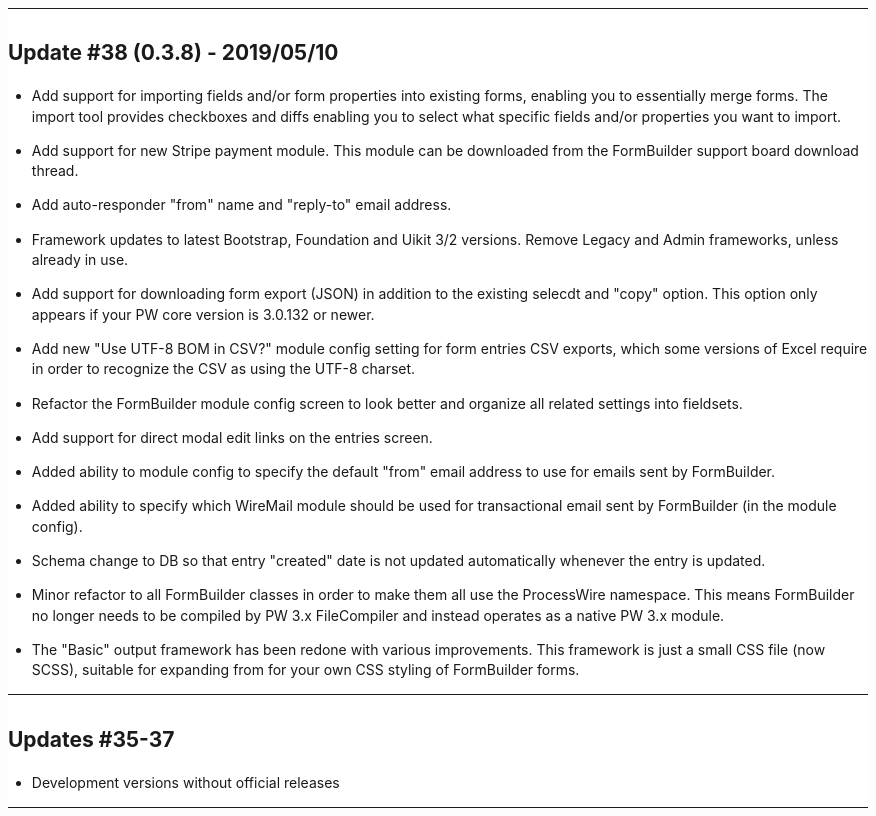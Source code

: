 -----------------------------------------------------------------

## Update #38 (0.3.8) - 2019/05/10

- Add support for importing fields and/or form properties into 
  existing forms, enabling you to essentially merge forms. The import
  tool provides checkboxes and diffs enabling you to select what 
  specific fields and/or properties you want to import. 
  
- Add support for new Stripe payment module. This module can be 
  downloaded from the FormBuilder support board download thread. 
  
- Add auto-responder "from" name and "reply-to" email address.   

- Framework updates to latest Bootstrap, Foundation and Uikit 3/2 
  versions. Remove Legacy and Admin frameworks, unless already in use.
  
- Add support for downloading form export (JSON) in addition to the
  existing selecdt and "copy" option. This option only appears if
  your PW core version is 3.0.132 or newer. 
  
- Add new "Use UTF-8 BOM in CSV?" module config setting for form
  entries CSV exports, which some versions of Excel require in 
  order to recognize the CSV as using the UTF-8 charset. 
  
- Refactor the FormBuilder module config screen to look better and
  organize all related settings into fieldsets.   
  
- Add support for direct modal edit links on the entries screen.   

- Added ability to module config to specify the default "from" email
  address to use for emails sent by FormBuilder. 

- Added ability to specify which WireMail module should be used for
  transactional email sent by FormBuilder (in the module config).  
  
- Schema change to DB so that entry "created" date is not updated
  automatically whenever the entry is updated.    
  
- Minor refactor to all FormBuilder classes in order to make them 
  all use the ProcessWire namespace. This means FormBuilder no longer
  needs to be compiled by PW 3.x FileCompiler and instead operates
  as a native PW 3.x module. 
  
- The "Basic" output framework has been redone with various 
  improvements. This framework is just a small CSS file (now SCSS), 
  suitable for expanding from for your own CSS styling of FormBuilder
  forms. 

-----------------------------------------------------------------

## Updates #35-37 

- Development versions without official releases

-----------------------------------------------------------------

